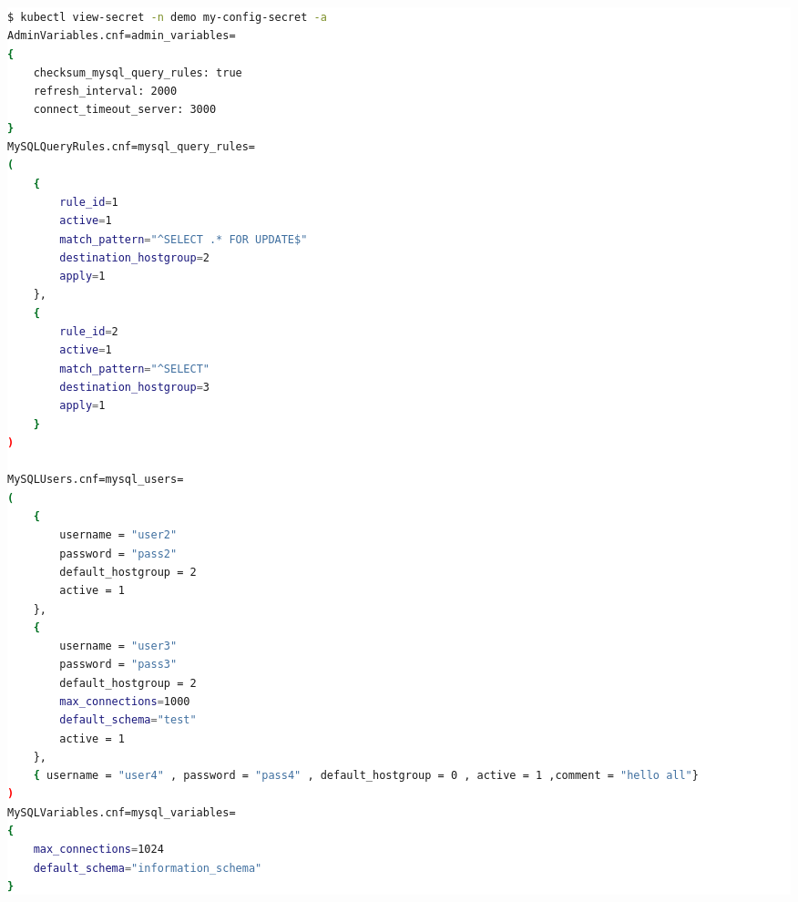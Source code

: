 ```bash
$ kubectl view-secret -n demo my-config-secret -a  
AdminVariables.cnf=admin_variables=
{
    checksum_mysql_query_rules: true
    refresh_interval: 2000
    connect_timeout_server: 3000
}
MySQLQueryRules.cnf=mysql_query_rules=
(
    {
        rule_id=1
        active=1
        match_pattern="^SELECT .* FOR UPDATE$"
        destination_hostgroup=2
        apply=1
    },
    {
        rule_id=2
        active=1
        match_pattern="^SELECT"
        destination_hostgroup=3
        apply=1
    }
)

MySQLUsers.cnf=mysql_users=
(
    {
        username = "user2"
        password = "pass2"
        default_hostgroup = 2
        active = 1
    },
    {
        username = "user3"
        password = "pass3"
        default_hostgroup = 2
        max_connections=1000      
        default_schema="test"
        active = 1
    },
    { username = "user4" , password = "pass4" , default_hostgroup = 0 , active = 1 ,comment = "hello all"}
)
MySQLVariables.cnf=mysql_variables=
{
    max_connections=1024
    default_schema="information_schema"
}
```
